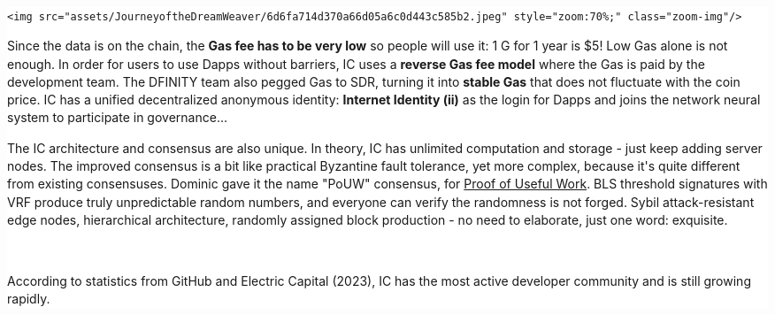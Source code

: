     <img src="assets/JourneyoftheDreamWeaver/6d6fa714d370a66d05a6c0d443c585b2.jpeg" style="zoom:70%;" class="zoom-img"/>
</div>


Since the data is on the chain, the **Gas fee has to be very low** so people will use it: 1 G for 1 year is $5! Low Gas alone is not enough. In order for users to use Dapps without barriers, IC uses a **reverse Gas fee model** where the Gas is paid by the development team. The DFINITY team also pegged Gas to SDR, turning it into **stable Gas** that does not fluctuate with the coin price. IC has a unified decentralized anonymous identity: **Internet Identity (ii)** as the login for Dapps and joins the network neural system to participate in governance...

The IC architecture and consensus are also unique. In theory, IC has unlimited computation and storage - just keep adding server nodes. The improved consensus is a bit like practical Byzantine fault tolerance, yet more complex, because it's quite different from existing consensuses. Dominic gave it the name "PoUW" consensus, for [Proof of Useful Work](../2.CoreProtocol/IntroductiontoConsensusLayer.md). BLS threshold signatures with VRF produce truly unpredictable random numbers, and everyone can verify the randomness is not forged. Sybil attack-resistant edge nodes, hierarchical architecture, randomly assigned block production - no need to elaborate, just one word: exquisite.

<br>

According to statistics from GitHub and Electric Capital (2023), IC has the most active developer community and is still growing rapidly.
